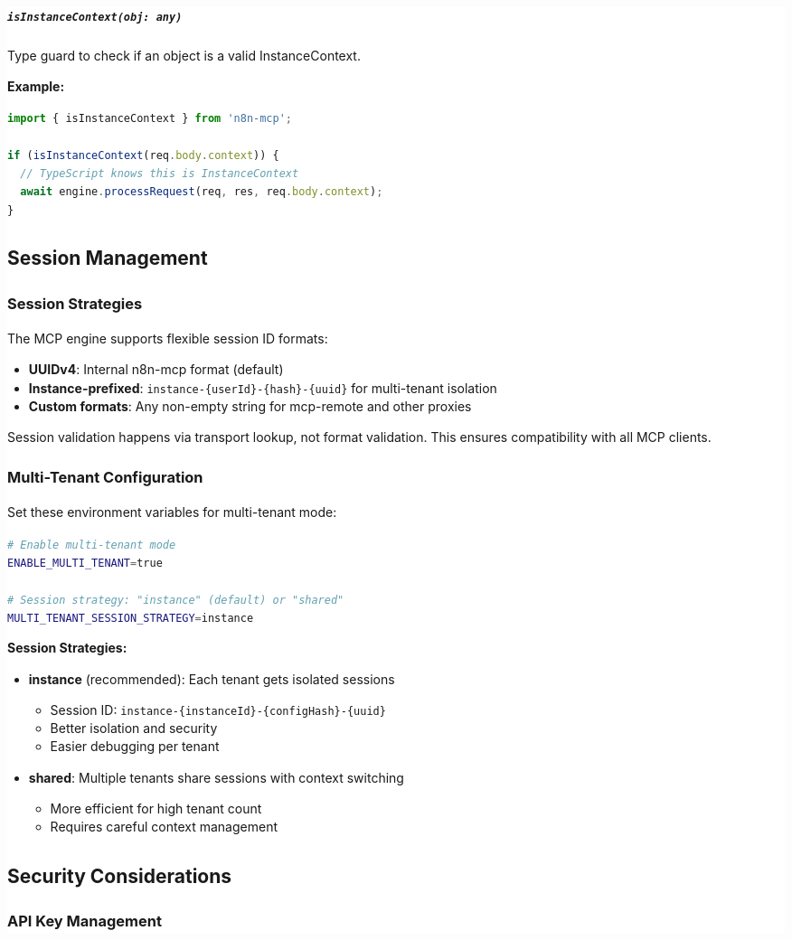 ##### `isInstanceContext(obj: any)`

Type guard to check if an object is a valid InstanceContext.

**Example:**
```typescript
import { isInstanceContext } from 'n8n-mcp';

if (isInstanceContext(req.body.context)) {
  // TypeScript knows this is InstanceContext
  await engine.processRequest(req, res, req.body.context);
}
```

## Session Management

### Session Strategies

The MCP engine supports flexible session ID formats:

- **UUIDv4**: Internal n8n-mcp format (default)
- **Instance-prefixed**: `instance-{userId}-{hash}-{uuid}` for multi-tenant isolation
- **Custom formats**: Any non-empty string for mcp-remote and other proxies

Session validation happens via transport lookup, not format validation. This ensures compatibility with all MCP clients.

### Multi-Tenant Configuration

Set these environment variables for multi-tenant mode:

```bash
# Enable multi-tenant mode
ENABLE_MULTI_TENANT=true

# Session strategy: "instance" (default) or "shared"
MULTI_TENANT_SESSION_STRATEGY=instance
```

**Session Strategies:**

- **instance** (recommended): Each tenant gets isolated sessions
  - Session ID: `instance-{instanceId}-{configHash}-{uuid}`
  - Better isolation and security
  - Easier debugging per tenant

- **shared**: Multiple tenants share sessions with context switching
  - More efficient for high tenant count
  - Requires careful context management

## Security Considerations

### API Key Management
